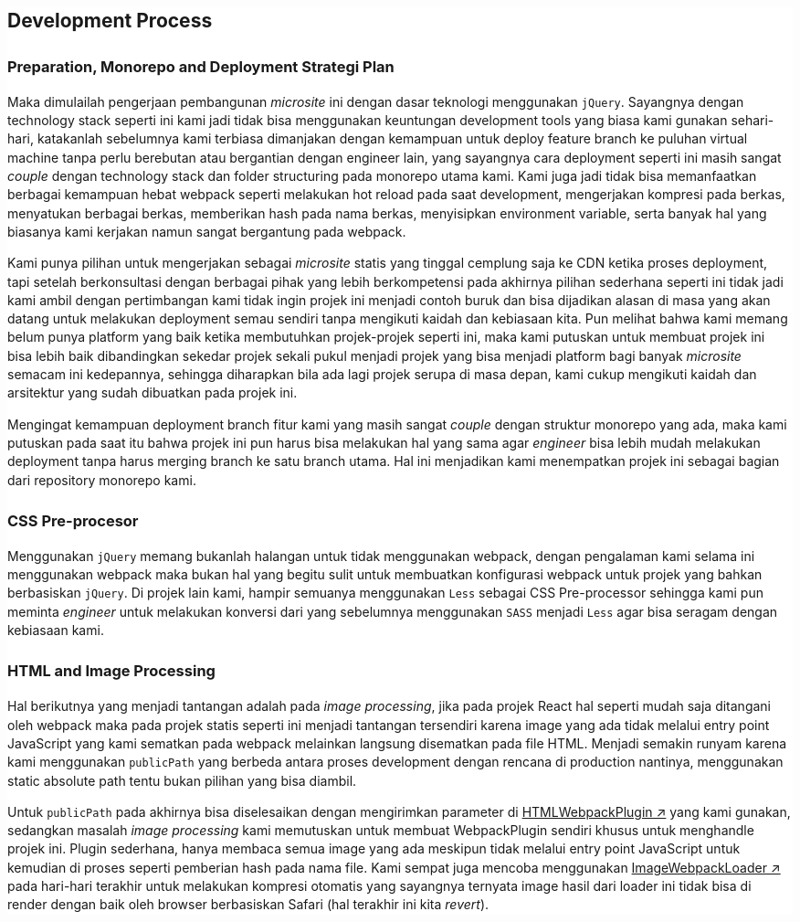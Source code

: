 ## Development Process

### Preparation, Monorepo and Deployment Strategi Plan

Maka dimulailah pengerjaan pembangunan _microsite_ ini dengan dasar teknologi menggunakan `jQuery`. Sayangnya dengan technology stack seperti ini kami jadi tidak bisa menggunakan keuntungan development tools yang biasa kami gunakan sehari-hari, katakanlah sebelumnya kami terbiasa dimanjakan dengan kemampuan untuk deploy feature branch ke puluhan virtual machine tanpa perlu berebutan atau bergantian dengan engineer lain, yang sayangnya cara deployment seperti ini masih sangat _couple_ dengan technology stack dan folder structuring pada monorepo utama kami. Kami juga jadi tidak bisa memanfaatkan berbagai kemampuan hebat webpack seperti melakukan hot reload pada saat development, mengerjakan kompresi pada berkas, menyatukan berbagai berkas, memberikan hash pada nama berkas, menyisipkan environment variable, serta banyak hal yang biasanya kami kerjakan namun sangat bergantung pada webpack.

Kami punya pilihan untuk mengerjakan sebagai _microsite_ statis yang tinggal cemplung saja ke CDN ketika proses deployment, tapi setelah berkonsultasi dengan berbagai pihak yang lebih berkompetensi pada akhirnya pilihan sederhana seperti ini tidak jadi kami ambil dengan pertimbangan kami tidak ingin projek ini menjadi contoh buruk dan bisa dijadikan alasan di masa yang akan datang untuk melakukan deployment semau sendiri tanpa mengikuti kaidah dan kebiasaan kita. Pun melihat bahwa kami memang belum punya platform yang baik ketika membutuhkan projek-projek seperti ini, maka kami putuskan untuk membuat projek ini bisa lebih baik dibandingkan sekedar projek sekali pukul menjadi projek yang bisa menjadi platform bagi banyak _microsite_ semacam ini kedepannya, sehingga diharapkan bila ada lagi projek serupa di masa depan, kami cukup mengikuti kaidah dan arsitektur yang sudah dibuatkan pada projek ini.

Mengingat kemampuan deployment branch fitur kami yang masih sangat _couple_ dengan struktur monorepo yang ada, maka kami putuskan pada saat itu bahwa projek ini pun harus bisa melakukan hal yang sama agar _engineer_ bisa lebih mudah melakukan deployment tanpa harus merging branch ke satu branch utama. Hal ini menjadikan kami menempatkan projek ini sebagai bagian dari repository monorepo kami.

### CSS Pre-procesor

Menggunakan `jQuery` memang bukanlah halangan untuk tidak menggunakan webpack, dengan pengalaman kami selama ini menggunakan webpack maka bukan hal yang begitu sulit untuk membuatkan konfigurasi webpack untuk projek yang bahkan berbasiskan `jQuery`. Di projek lain kami, hampir semuanya menggunakan `Less` sebagai CSS Pre-processor sehingga kami pun meminta _engineer_ untuk melakukan konversi dari yang sebelumnya menggunakan `SASS` menjadi `Less` agar bisa seragam dengan kebiasaan kami.

### HTML and Image Processing

Hal berikutnya yang menjadi tantangan adalah pada _image processing_, jika pada projek React hal seperti mudah saja ditangani oleh webpack maka pada projek statis seperti ini menjadi tantangan tersendiri karena image yang ada tidak melalui entry point JavaScript yang kami sematkan pada webpack melainkan langsung disematkan pada file HTML. Menjadi semakin runyam karena kami menggunakan `publicPath` yang berbeda antara proses development dengan rencana di production nantinya, menggunakan static absolute path tentu bukan pilihan yang bisa diambil.

Untuk `publicPath` pada akhirnya bisa diselesaikan dengan mengirimkan parameter di [HTMLWebpackPlugin ↗️](https://webpack.js.org/plugins/html-webpack-plugin/) yang kami gunakan, sedangkan masalah _image processing_ kami memutuskan untuk membuat WebpackPlugin sendiri khusus untuk menghandle projek ini. Plugin sederhana, hanya membaca semua image yang ada meskipun tidak melalui entry point JavaScript untuk kemudian di proses seperti pemberian hash pada nama file. Kami sempat juga mencoba menggunakan [ImageWebpackLoader ↗️](https://github.com/tcoopman/image-webpack-loader) pada hari-hari terakhir untuk melakukan kompresi otomatis yang sayangnya ternyata image hasil dari loader ini tidak bisa di render dengan baik oleh browser berbasiskan Safari (hal terakhir ini kita _revert_).
